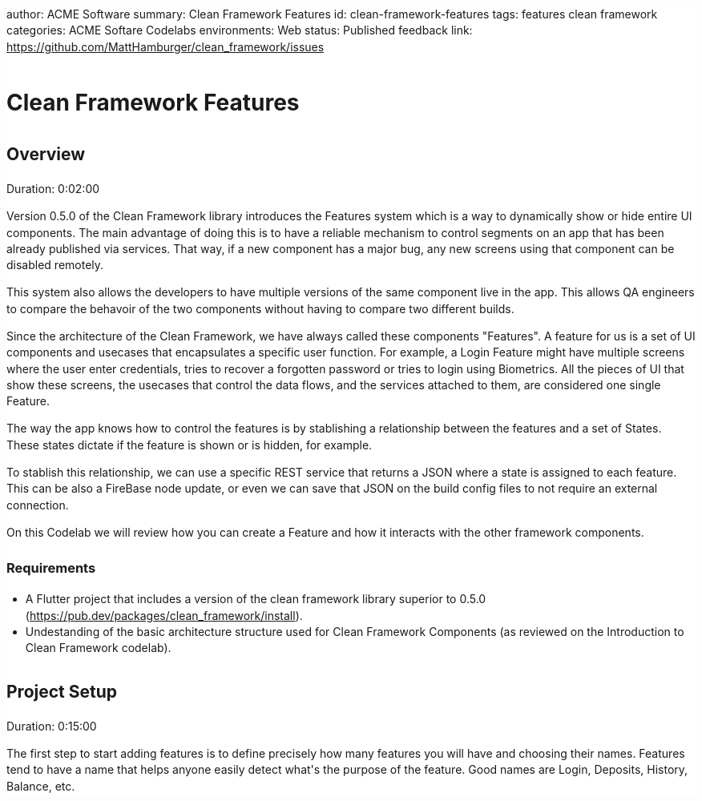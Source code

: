 author: ACME Software
summary: Clean Framework Features
id: clean-framework-features
tags: features clean framework
categories: ACME Softare Codelabs
environments: Web
status: Published
feedback link: https://github.com/MattHamburger/clean_framework/issues

# Clean Framework Features

## Overview

Duration: 0:02:00

Version 0.5.0 of the Clean Framework library introduces the Features system which is a way to dynamically show or hide entire UI components. The main advantage of doing this is to have a reliable mechanism to control segments on an app that has been already published via services. That way, if a new component has a major bug, any new screens using that component can be disabled remotely.

This system also allows the developers to have multiple versions of the same component live in the app. This allows QA engineers to compare the behavoir of the two components without having to compare two different builds.

Since the architecture of the Clean Framework, we have always called these
components "Features". A feature for us is a set of UI components and usecases that encapsulates a specific user function. For example, a Login Feature might have multiple screens where the user enter credentials, tries to recover a forgotten password or tries to login using Biometrics. All the pieces of UI that show these screens, the usecases that control the data flows, and the services attached to them, are considered one single Feature.

The way the app knows how to control the features is by stablishing a relationship between the features and a set of States. These states dictate if the feature is shown or is hidden, for example.

To stablish this relationship, we can use a specific REST service that returns a JSON where a state is assigned to each feature. This can be also a FireBase node update, or even we can save that JSON on the build config files to not require an external connection.

On this Codelab we will review how you can create a Feature and how it interacts with the other framework components.

### Requirements

- A Flutter project that includes a version of the clean framework library superior to 0.5.0 (https://pub.dev/packages/clean_framework/install).
- Undestanding of the basic architecture structure used for Clean Framework Components (as reviewed on the Introduction to Clean Framework codelab).

## Project Setup

Duration: 0:15:00

The first step to start adding features is to define precisely how many features you will have and choosing their names. Features tend to have a name that helps anyone easily detect what's the purpose of the feature. Good names are Login, Deposits, History, Balance, etc.
